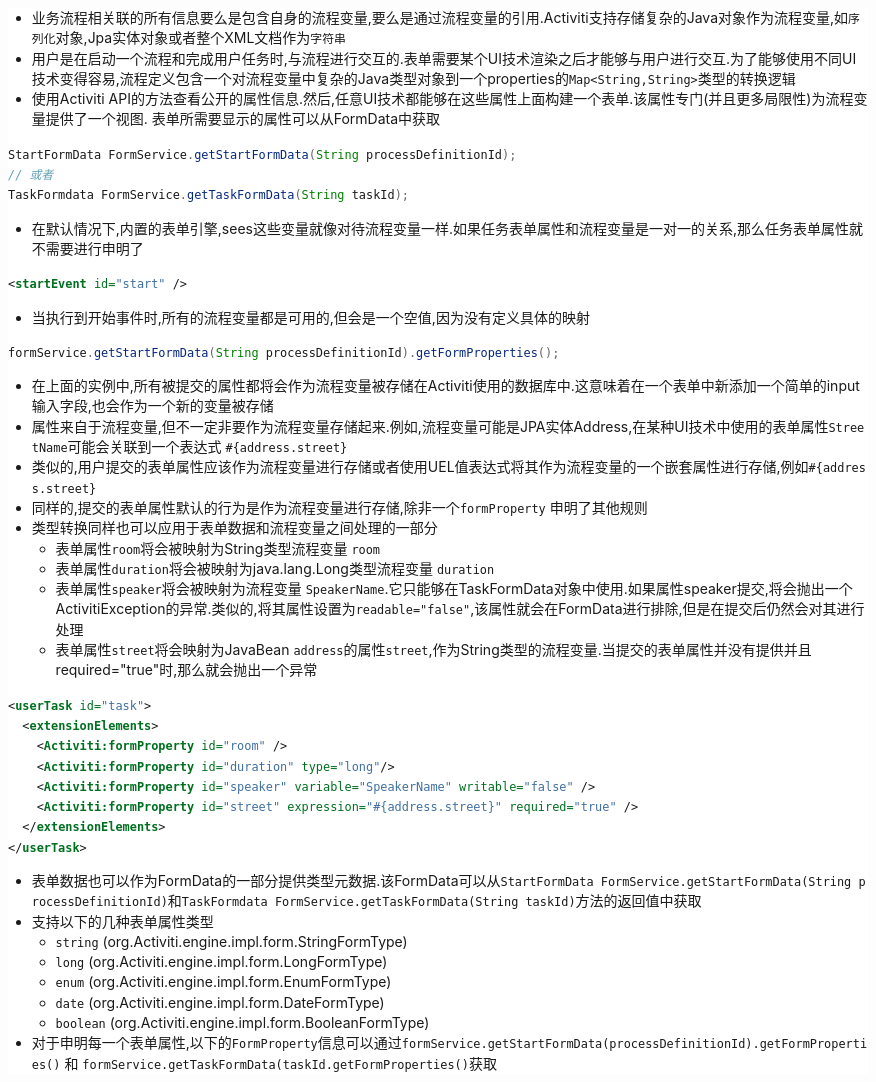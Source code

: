 * 业务流程相关联的所有信息要么是包含自身的流程变量,要么是通过流程变量的引用.Activiti支持存储复杂的Java对象作为流程变量,如`序列化`对象,Jpa实体对象或者整个XML文档作为`字符串`
* 用户是在启动一个流程和完成用户任务时,与流程进行交互的.表单需要某个UI技术渲染之后才能够与用户进行交互.为了能够使用不同UI技术变得容易,流程定义包含一个对流程变量中复杂的Java类型对象到一个properties的`Map<String,String>`类型的转换逻辑
* 使用Activiti API的方法查看公开的属性信息.然后,任意UI技术都能够在这些属性上面构建一个表单.该属性专门(并且更多局限性)为流程变量提供了一个视图. 表单所需要显示的属性可以从FormData中获取

```java
StartFormData FormService.getStartFormData(String processDefinitionId);
// 或者
TaskFormdata FormService.getTaskFormData(String taskId);
```

* 在默认情况下,内置的表单引擎,sees这些变量就像对待流程变量一样.如果任务表单属性和流程变量是一对一的关系,那么任务表单属性就不需要进行申明了

```xml
<startEvent id="start" />
```

* 当执行到开始事件时,所有的流程变量都是可用的,但会是一个空值,因为没有定义具体的映射

```java
formService.getStartFormData(String processDefinitionId).getFormProperties();
```

* 在上面的实例中,所有被提交的属性都将会作为流程变量被存储在Activiti使用的数据库中.这意味着在一个表单中新添加一个简单的input输入字段,也会作为一个新的变量被存储
* 属性来自于流程变量,但不一定非要作为流程变量存储起来.例如,流程变量可能是JPA实体Address,在某种UI技术中使用的表单属性`StreetName`可能会关联到一个表达式 `#{address.street}`
* 类似的,用户提交的表单属性应该作为流程变量进行存储或者使用UEL值表达式将其作为流程变量的一个嵌套属性进行存储,例如`#{address.street}`
* 同样的,提交的表单属性默认的行为是作为流程变量进行存储,除非一个`formProperty` 申明了其他规则
* 类型转换同样也可以应用于表单数据和流程变量之间处理的一部分
  * 表单属性`room`将会被映射为String类型流程变量 `room`
  * 表单属性`duration`将会被映射为java.lang.Long类型流程变量 `duration`
  * 表单属性`speaker`将会被映射为流程变量 `SpeakerName`.它只能够在TaskFormData对象中使用.如果属性speaker提交,将会抛出一个ActivitiException的异常.类似的,将其属性设置为`readable="false"`,该属性就会在FormData进行排除,但是在提交后仍然会对其进行处理
  * 表单属性`street`将会映射为JavaBean `address`的属性`street`,作为String类型的流程变量.当提交的表单属性并没有提供并且required="true"时,那么就会抛出一个异常

```xml
<userTask id="task">
  <extensionElements>
    <Activiti:formProperty id="room" />
    <Activiti:formProperty id="duration" type="long"/>
    <Activiti:formProperty id="speaker" variable="SpeakerName" writable="false" />
    <Activiti:formProperty id="street" expression="#{address.street}" required="true" />
  </extensionElements>
</userTask>
```

- 表单数据也可以作为FormData的一部分提供类型元数据.该FormData可以从`StartFormData FormService.getStartFormData(String processDefinitionId)`和`TaskFormdata FormService.getTaskFormData(String taskId)`方法的返回值中获取
- 支持以下的几种表单属性类型
  - `string` (org.Activiti.engine.impl.form.StringFormType)
  - `long` (org.Activiti.engine.impl.form.LongFormType)
  - `enum`     (org.Activiti.engine.impl.form.EnumFormType)
  - `date`     (org.Activiti.engine.impl.form.DateFormType)
  - `boolean`     (org.Activiti.engine.impl.form.BooleanFormType)
- 对于申明每一个表单属性,以下的`FormProperty`信息可以通过`formService.getStartFormData(processDefinitionId).getFormProperties()` 和 `formService.getTaskFormData(taskId.getFormProperties()`获取
